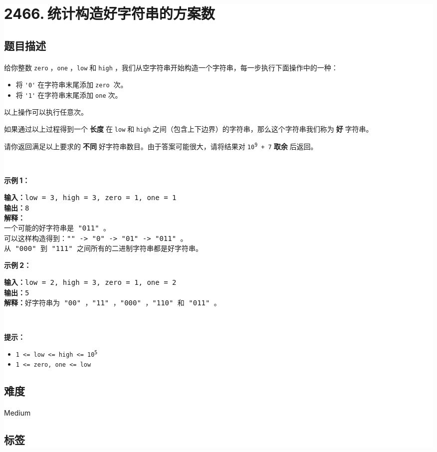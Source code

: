 # 2466. 统计构造好字符串的方案数

## 题目描述

<p>给你整数&nbsp;<code>zero</code>&nbsp;，<code>one</code>&nbsp;，<code>low</code>&nbsp;和&nbsp;<code>high</code>&nbsp;，我们从空字符串开始构造一个字符串，每一步执行下面操作中的一种：</p>

<ul>
	<li>将&nbsp;<code>'0'</code>&nbsp;在字符串末尾添加&nbsp;<code>zero</code>&nbsp; 次。</li>
	<li>将&nbsp;<code>'1'</code>&nbsp;在字符串末尾添加&nbsp;<code>one</code>&nbsp;次。</li>
</ul>

<p>以上操作可以执行任意次。</p>

<p>如果通过以上过程得到一个 <strong>长度</strong>&nbsp;在&nbsp;<code>low</code> 和&nbsp;<code>high</code>&nbsp;之间（包含上下边界）的字符串，那么这个字符串我们称为&nbsp;<strong>好</strong>&nbsp;字符串。</p>

<p>请你返回满足以上要求的 <strong>不同</strong>&nbsp;好字符串数目。由于答案可能很大，请将结果对&nbsp;<code>10<sup>9</sup> + 7</code>&nbsp;<strong>取余</strong>&nbsp;后返回。</p>

<p>&nbsp;</p>

<p><strong>示例 1：</strong></p>

<pre><b>输入：</b>low = 3, high = 3, zero = 1, one = 1
<b>输出：</b>8
<b>解释：</b>
一个可能的好字符串是 "011" 。
可以这样构造得到："" -&gt; "0" -&gt; "01" -&gt; "011" 。
从 "000" 到 "111" 之间所有的二进制字符串都是好字符串。
</pre>

<p><strong>示例 2：</strong></p>

<pre><b>输入：</b>low = 2, high = 3, zero = 1, one = 2
<b>输出：</b>5
<b>解释：</b>好字符串为 "00" ，"11" ，"000" ，"110" 和 "011" 。
</pre>

<p>&nbsp;</p>

<p><strong>提示：</strong></p>

<ul>
	<li><code>1 &lt;= low&nbsp;&lt;= high&nbsp;&lt;= 10<sup>5</sup></code></li>
	<li><code>1 &lt;= zero, one &lt;= low</code></li>
</ul>


## 难度

Medium

## 标签
